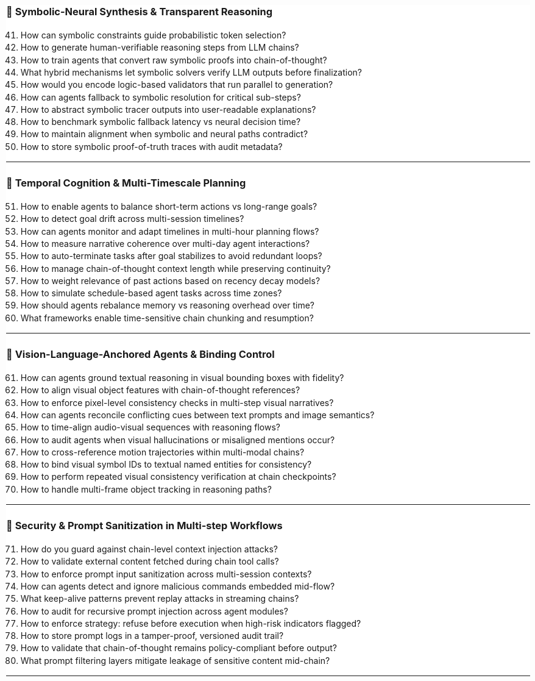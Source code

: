 
### 🔹 **Symbolic-Neural Synthesis & Transparent Reasoning**

41. How can symbolic constraints guide probabilistic token selection?
42. How to generate human-verifiable reasoning steps from LLM chains?
43. How to train agents that convert raw symbolic proofs into chain-of-thought?
44. What hybrid mechanisms let symbolic solvers verify LLM outputs before finalization?
45. How would you encode logic-based validators that run parallel to generation?
46. How can agents fallback to symbolic resolution for critical sub-steps?
47. How to abstract symbolic tracer outputs into user-readable explanations?
48. How to benchmark symbolic fallback latency vs neural decision time?
49. How to maintain alignment when symbolic and neural paths contradict?
50. How to store symbolic proof-of-truth traces with audit metadata?

---

### 🔹 **Temporal Cognition & Multi-Timescale Planning**

51. How to enable agents to balance short-term actions vs long-range goals?
52. How to detect goal drift across multi-session timelines?
53. How can agents monitor and adapt timelines in multi-hour planning flows?
54. How to measure narrative coherence over multi-day agent interactions?
55. How to auto-terminate tasks after goal stabilizes to avoid redundant loops?
56. How to manage chain-of-thought context length while preserving continuity?
57. How to weight relevance of past actions based on recency decay models?
58. How to simulate schedule-based agent tasks across time zones?
59. How should agents rebalance memory vs reasoning overhead over time?
60. What frameworks enable time-sensitive chain chunking and resumption?

---

### 🔹 **Vision-Language-Anchored Agents & Binding Control**

61. How can agents ground textual reasoning in visual bounding boxes with fidelity?
62. How to align visual object features with chain-of-thought references?
63. How to enforce pixel-level consistency checks in multi-step visual narratives?
64. How can agents reconcile conflicting cues between text prompts and image semantics?
65. How to time-align audio-visual sequences with reasoning flows?
66. How to audit agents when visual hallucinations or misaligned mentions occur?
67. How to cross-reference motion trajectories within multi-modal chains?
68. How to bind visual symbol IDs to textual named entities for consistency?
69. How to perform repeated visual consistency verification at chain checkpoints?
70. How to handle multi-frame object tracking in reasoning paths?

---

### 🔹 **Security & Prompt Sanitization in Multi-step Workflows**

71. How do you guard against chain-level context injection attacks?
72. How to validate external content fetched during chain tool calls?
73. How to enforce prompt input sanitization across multi-session contexts?
74. How can agents detect and ignore malicious commands embedded mid-flow?
75. What keep-alive patterns prevent replay attacks in streaming chains?
76. How to audit for recursive prompt injection across agent modules?
77. How to enforce strategy: refuse before execution when high-risk indicators flagged?
78. How to store prompt logs in a tamper-proof, versioned audit trail?
79. How to validate that chain-of-thought remains policy-compliant before output?
80. What prompt filtering layers mitigate leakage of sensitive content mid-chain?

---